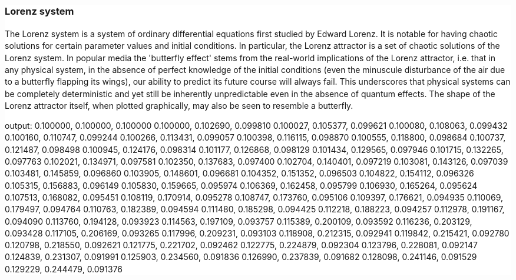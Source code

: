 ### Lorenz system
The Lorenz system is a system of ordinary differential equations first studied by Edward Lorenz. It is notable for having chaotic solutions for certain parameter values and initial conditions. In particular, the Lorenz attractor is a set of chaotic solutions of the Lorenz system. In popular media the 'butterfly effect' stems from the real-world implications of the Lorenz attractor, i.e. that in any physical system, in the absence of perfect knowledge of the initial conditions (even the minuscule disturbance of the air due to a butterfly flapping its wings), our ability to predict its future course will always fail. This underscores that physical systems can be completely deterministic and yet still be inherently unpredictable even in the absence of quantum effects. The shape of the Lorenz attractor itself, when plotted graphically, may also be seen to resemble a butterfly.

output:
0.100000, 0.100000, 0.100000
0.100000, 0.102690, 0.099810
0.100027, 0.105377, 0.099621
0.100080, 0.108063, 0.099432
0.100160, 0.110747, 0.099244
0.100266, 0.113431, 0.099057
0.100398, 0.116115, 0.098870
0.100555, 0.118800, 0.098684
0.100737, 0.121487, 0.098498
0.100945, 0.124176, 0.098314
0.101177, 0.126868, 0.098129
0.101434, 0.129565, 0.097946
0.101715, 0.132265, 0.097763
0.102021, 0.134971, 0.097581
0.102350, 0.137683, 0.097400
0.102704, 0.140401, 0.097219
0.103081, 0.143126, 0.097039
0.103481, 0.145859, 0.096860
0.103905, 0.148601, 0.096681
0.104352, 0.151352, 0.096503
0.104822, 0.154112, 0.096326
0.105315, 0.156883, 0.096149
0.105830, 0.159665, 0.095974
0.106369, 0.162458, 0.095799
0.106930, 0.165264, 0.095624
0.107513, 0.168082, 0.095451
0.108119, 0.170914, 0.095278
0.108747, 0.173760, 0.095106
0.109397, 0.176621, 0.094935
0.110069, 0.179497, 0.094764
0.110763, 0.182389, 0.094594
0.111480, 0.185298, 0.094425
0.112218, 0.188223, 0.094257
0.112978, 0.191167, 0.094090
0.113760, 0.194128, 0.093923
0.114563, 0.197109, 0.093757
0.115389, 0.200109, 0.093592
0.116236, 0.203129, 0.093428
0.117105, 0.206169, 0.093265
0.117996, 0.209231, 0.093103
0.118908, 0.212315, 0.092941
0.119842, 0.215421, 0.092780
0.120798, 0.218550, 0.092621
0.121775, 0.221702, 0.092462
0.122775, 0.224879, 0.092304
0.123796, 0.228081, 0.092147
0.124839, 0.231307, 0.091991
0.125903, 0.234560, 0.091836
0.126990, 0.237839, 0.091682
0.128098, 0.241146, 0.091529
0.129229, 0.244479, 0.091376